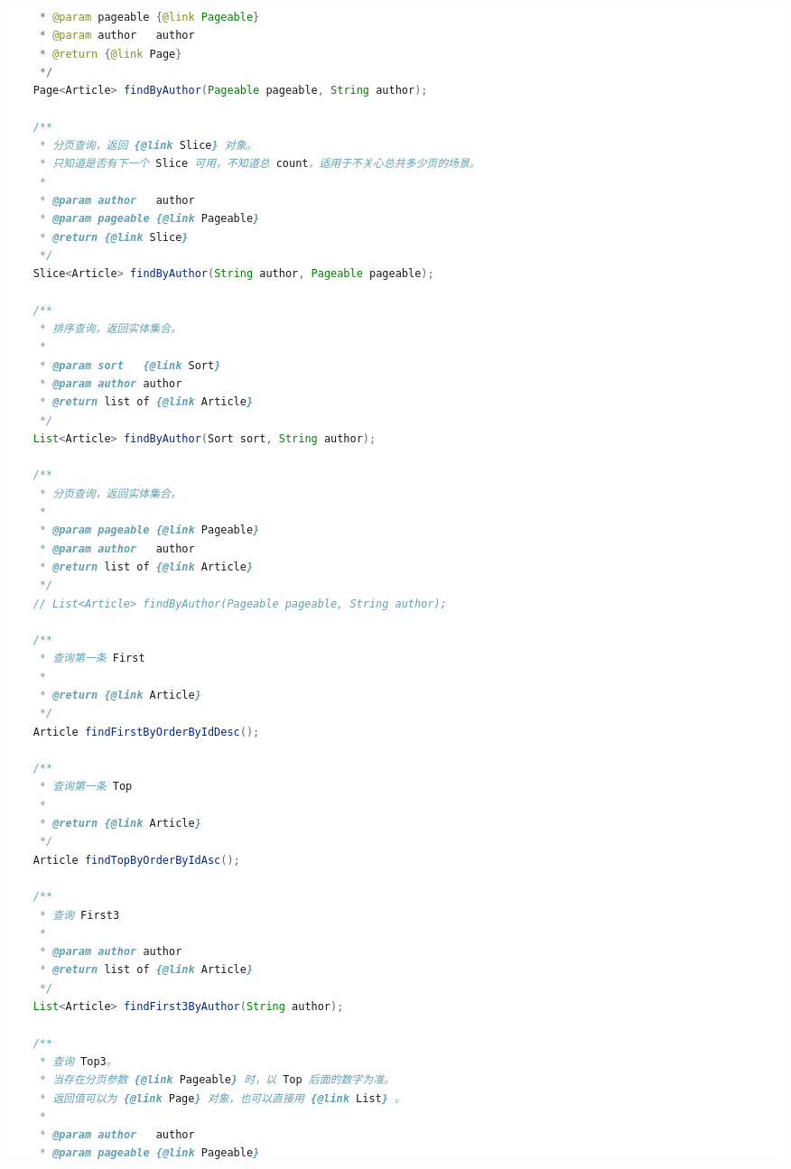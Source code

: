 ```java
     * @param pageable {@link Pageable}
     * @param author   author
     * @return {@link Page}
     */
    Page<Article> findByAuthor(Pageable pageable, String author);

    /**
     * 分页查询，返回 {@link Slice} 对象。
     * 只知道是否有下一个 Slice 可用，不知道总 count，适用于不关心总共多少页的场景。
     *
     * @param author   author
     * @param pageable {@link Pageable}
     * @return {@link Slice}
     */
    Slice<Article> findByAuthor(String author, Pageable pageable);

    /**
     * 排序查询，返回实体集合。
     *
     * @param sort   {@link Sort}
     * @param author author
     * @return list of {@link Article}
     */
    List<Article> findByAuthor(Sort sort, String author);

    /**
     * 分页查询，返回实体集合。
     *
     * @param pageable {@link Pageable}
     * @param author   author
     * @return list of {@link Article}
     */
    // List<Article> findByAuthor(Pageable pageable, String author);

    /**
     * 查询第一条 First
     *
     * @return {@link Article}
     */
    Article findFirstByOrderByIdDesc();

    /**
     * 查询第一条 Top
     *
     * @return {@link Article}
     */
    Article findTopByOrderByIdAsc();

    /**
     * 查询 First3
     *
     * @param author author
     * @return list of {@link Article}
     */
    List<Article> findFirst3ByAuthor(String author);

    /**
     * 查询 Top3。
     * 当存在分页参数 {@link Pageable} 时，以 Top 后面的数字为准。
     * 返回值可以为 {@link Page} 对象，也可以直接用 {@link List} 。
     *
     * @param author   author
     * @param pageable {@link Pageable}
```